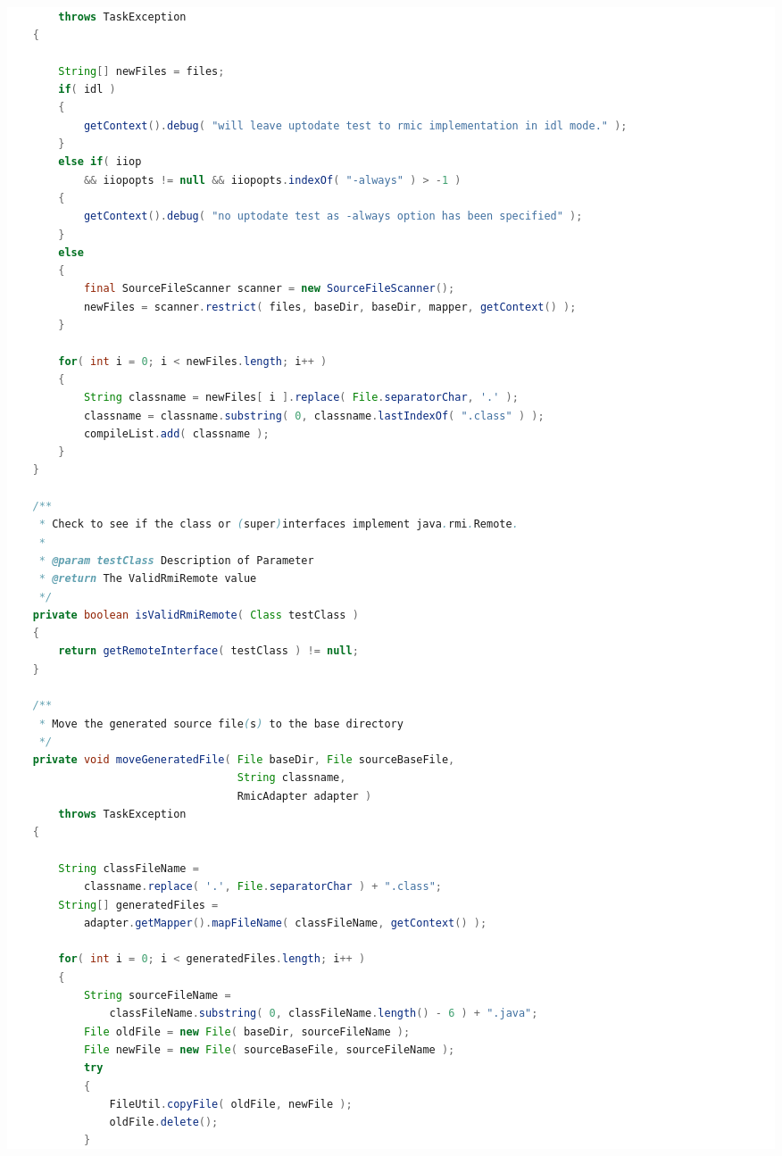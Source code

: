 ```java
        throws TaskException
    {

        String[] newFiles = files;
        if( idl )
        {
            getContext().debug( "will leave uptodate test to rmic implementation in idl mode." );
        }
        else if( iiop
            && iiopopts != null && iiopopts.indexOf( "-always" ) > -1 )
        {
            getContext().debug( "no uptodate test as -always option has been specified" );
        }
        else
        {
            final SourceFileScanner scanner = new SourceFileScanner();
            newFiles = scanner.restrict( files, baseDir, baseDir, mapper, getContext() );
        }

        for( int i = 0; i < newFiles.length; i++ )
        {
            String classname = newFiles[ i ].replace( File.separatorChar, '.' );
            classname = classname.substring( 0, classname.lastIndexOf( ".class" ) );
            compileList.add( classname );
        }
    }

    /**
     * Check to see if the class or (super)interfaces implement java.rmi.Remote.
     *
     * @param testClass Description of Parameter
     * @return The ValidRmiRemote value
     */
    private boolean isValidRmiRemote( Class testClass )
    {
        return getRemoteInterface( testClass ) != null;
    }

    /**
     * Move the generated source file(s) to the base directory
     */
    private void moveGeneratedFile( File baseDir, File sourceBaseFile,
                                    String classname,
                                    RmicAdapter adapter )
        throws TaskException
    {

        String classFileName =
            classname.replace( '.', File.separatorChar ) + ".class";
        String[] generatedFiles =
            adapter.getMapper().mapFileName( classFileName, getContext() );

        for( int i = 0; i < generatedFiles.length; i++ )
        {
            String sourceFileName =
                classFileName.substring( 0, classFileName.length() - 6 ) + ".java";
            File oldFile = new File( baseDir, sourceFileName );
            File newFile = new File( sourceBaseFile, sourceFileName );
            try
            {
                FileUtil.copyFile( oldFile, newFile );
                oldFile.delete();
            }
```